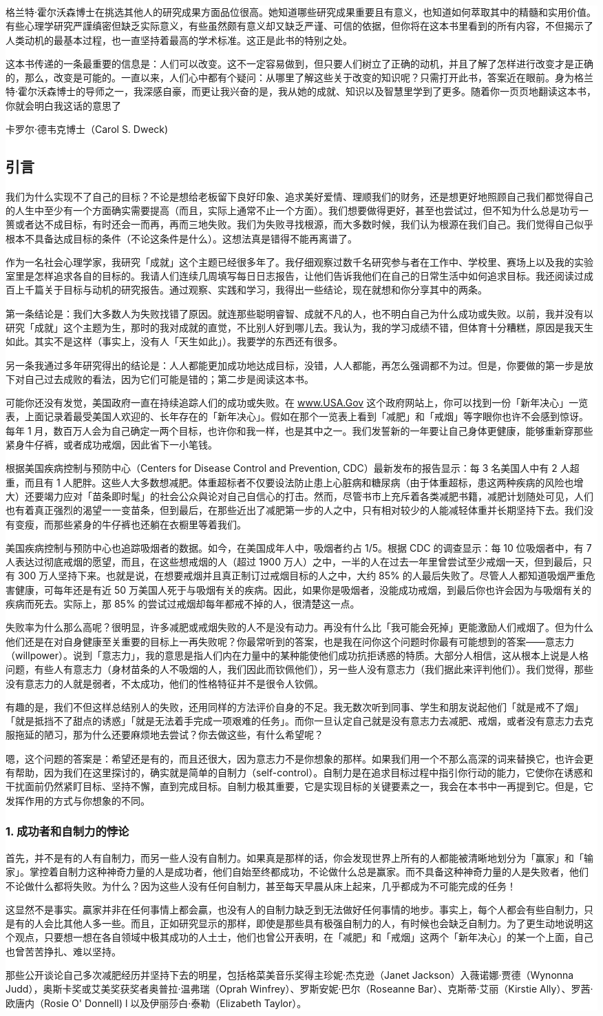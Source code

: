 格兰特·霍尔沃森博士在挑选其他人的研究成果方面品位很高。她知道哪些研究成果重要且有意义，也知道如何萃取其中的精髓和实用价值。有些心理学研究严謹缜密但缺乏实际意义，有些虽然颇有意义却又缺乏严谨、可信的依据，但你将在这本书里看到的所有内容，不但揭示了人类动机的最基本过程，也一直坚持着最高的学术标准。这正是此书的特别之处。

这本书传递的一条最重要的信息是：人们可以改变。这不一定容易做到，但只要人们树立了正确的动机，并且了解了怎样进行改变才是正确的，那么，改变是可能的。一直以来，人们心中都有个疑问：从哪里了解这些关于改变的知识呢？只需打开此书，答案近在眼前。身为格兰特·霍尔沃森博士的导师之一，我深感自豪，而更让我兴奋的是，我从她的成就、知识以及智慧里学到了更多。随着你一页页地翻读这本书，你就会明白我这话的意思了

卡罗尔·德韦克博士（Carol S. Dweck)

## 引言

我们为什么实现不了自己的目标？不论是想给老板留下良好印象、追求美好爱情、理顺我们的财务，还是想更好地照顾自己我们都觉得自己的人生中至少有一个方面确实需要提高（而且，实际上通常不止一个方面）。我们想要做得更好，甚至也尝试过，但不知为什么总是功亏一篑或者达不成目标，有时还会一而再，再而三地失败。我们为失败寻找根源，而大多数时候，我们认为根源在我们自己。我们觉得自己似乎根本不具备达成目标的条件（不论这条件是什么）。这想法真是错得不能再离谱了。

作为一名社会心理学家，我研究「成就」这个主题已经很多年了。我仔细观察过数千名研究参与者在工作中、学校里、赛场上以及我的实验室里是怎样追求各自的目标的。我请人们连续几周填写每日日志报告，让他们告诉我他们在自己的日常生活中如何追求目标。我还阅读过成百上千篇关于目标与动机的研究报告。通过观察、实践和学习，我得出一些结论，现在就想和你分享其中的两条。

第一条结论是：我们大多数人为失败找错了原因。就连那些聪明睿智、成就不凡的人，也不明白自己为什么成功或失败。以前，我并没有以研究「成就」这个主题为生，那时的我对成就的直觉，不比别人好到哪儿去。我认为，我的学习成绩不错，但体育十分糟糕，原因是我天生如此。其实不是这样（事实上，没有人「天生如此」）。我要学的东西还有很多。

另一条我通过多年研究得出的结论是：人人都能更加成功地达成目标，没错，人人都能，再怎么强调都不为过。但是，你要做的第一步是放下对自己过去成败的看法，因为它们可能是错的；第二步是阅读这本书。

可能你还没有发觉，美国政府一直在持续追踪人们的成功或失败。在 www.USA.Gov 这个政府网站上，你可以找到一份「新年决心」一览表，上面记录着最受美国人欢迎的、长年存在的「新年决心」。假如在那个一览表上看到「减肥」和「戒烟」等字眼你也许不会感到惊讶。每年 1 月，数百万人会为自己确定一两个目标，也许你和我一样，也是其中之一。我们发誓新的一年要让自己身体更健康，能够重新穿那些紧身牛仔裤，或者成功戒烟，因此省下一小笔钱。

根据美国疾病控制与预防中心（Centers for Disease Control and Prevention, CDC）最新发布的报告显示：每 3 名美国人中有 2 人超重，而且有 1 人肥胖。这些人大多数想减肥。体重超标者不仅要设法防止患上心脏病和糖尿病（由于体重超标，患这两种疾病的风险也增大）还要竭力应对「苗条即时髦」的社会公众與论对自己自信心的打击。然而，尽管书市上充斥着各类减肥书籍，减肥计划随处可见，人们也有着真正强烈的渴望一一变苗条，但到最后，在那些近出了减肥第一步的人之中，只有相对较少的人能减轻体重并长期坚持下去。我们没有变瘦，而那些紧身的牛仔裤也还躺在衣橱里等着我们。

美国疾病控制与预防中心也追踪吸烟者的数据。如今，在美国成年人中，吸烟者约占 1/5。根据 CDC 的调查显示：每 10 位吸烟者中，有 7 人表达过彻底戒烟的愿望，而且，在这些想戒烟的人（超过 1900 万人）之中，一半的人在过去一年里曾尝试至少戒烟一天，但到最后，只有 300 万人坚持下来。也就是说，在想要戒烟并且真正制订过戒烟目标的人之中，大约 85% 的人最后失败了。尽管人人都知道吸烟严重危害健康，可每年还是有近 50 万美国人死于与吸烟有关的疾病。因此，如果你是吸烟者，没能成功戒烟，到最后你也许会因为与吸烟有关的疾病而死去。实际上，那 85% 的尝试过戒烟却每年都戒不掉的人，很清楚这一点。

失败率为什么那么高呢？很明显，许多减肥或戒烟失败的人不是没有动力。再没有什么比「我可能会死掉」更能激励人们戒烟了。但为什么他们还是在对自身健康至关重要的目标上一再失败呢？你最常听到的答案，也是我在问你这个问题时你最有可能想到的答案——意志力（willpower）。说到「意志力」，我的意思是指人们内在力量中的某种能使他们成功抗拒诱惑的特质。大部分人相信，这从根本上说是人格问题，有些人有意志力（身材苗条的人不吸烟的人，我们因此而钦佩他们），另一些人没有意志力（我们据此来评判他们）。我们觉得，那些没有意志力的人就是弱者，不太成功，他们的性格特征并不是很令人钦佩。

有趣的是，我们不但这样总结别人的失败，还用同样的方法评价自身的不足。我无数次听到同事、学生和朋友说起他们「就是戒不了烟」「就是抵挡不了甜点的诱惑」「就是无法着手完成一项艰难的任务」。而你一旦认定自己就是没有意志力去减肥、戒烟，或者没有意志力去克服拖延的陋习，那为什么还要麻烦地去尝试？你去做这些，有什么希望呢？

嗯，这个问题的答案是：希望还是有的，而且还很大，因为意志力不是你想象的那样。如果我们用一个不那么高深的词来替换它，也许会更有帮助，因为我们在这里探讨的，确实就是简单的自制力（self-control）。自制力是在追求目标过程中指引你行动的能力，它使你在诱惑和干扰面前仍然紧盯目标、坚持不懈，直到完成目标。自制力极其重要，它是实现目标的关键要素之一，我会在本书中一再提到它。但是，它发挥作用的方式与你想象的不同。

### 1. 成功者和自制力的悖论

首先，并不是有的人有自制力，而另一些人没有自制力。如果真是那样的话，你会发现世界上所有的人都能被清晰地划分为「赢家」和「输家」。掌控着自制力这种神奇力量的人是成功者，他们自始至终都成功，不论做什么总是赢家。而不具备这种神奇力量的人是失败者，他们不论做什么都将失败。为什么？因为这些人没有任何自制力，甚至每天早晨从床上起来，几乎都成为不可能完成的任务！

这显然不是事实。贏家并非在任何事情上都会贏，也没有人的自制力缺乏到无法做好任何事情的地步。事实上，每个人都会有些自制力，只是有的人会比其他人多一些。而且，正如研究显示的那样，即使是那些具有极强自制力的人，有时候也会缺乏自制力。为了更生动地说明这个观点，只要想一想在各自领域中极其成功的人土士，他们也曾公开表明，在「减肥」和「戒烟」这两个「新年决心」的某一个上面，自己也曾苦苦挣扎、难以坚持。

那些公开谈论自己多次减肥经历并坚持下去的明星，包括格菜美音乐奖得主珍妮·杰克逊（Janet Jackson）入薇诺娜·贾德（Wynonna Judd），奥斯卡奖或艾美奖获奖者奥普拉·温弗瑞（Oprah Winfrey）、罗斯安妮·巴尔（Roseanne Bar）、克斯蒂·艾丽（Kirstie Ally）、罗茜·欧唐内（Rosie O' Donnell) l 以及伊丽莎白·泰勒（Elizabeth Taylor）。
